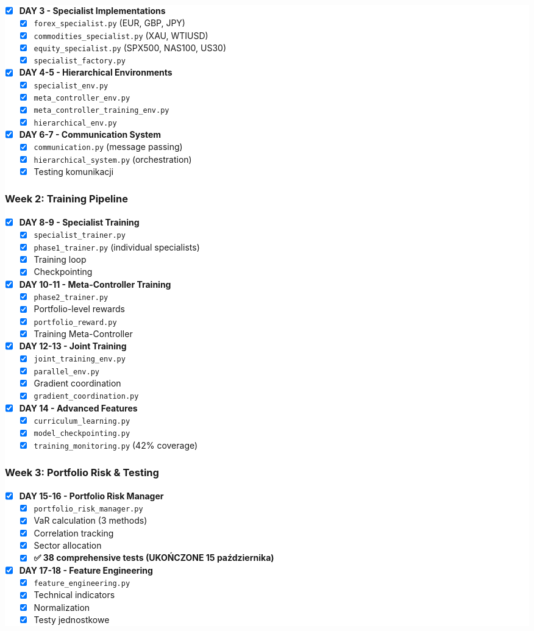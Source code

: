 - [x] **DAY 3 - Specialist Implementations**
  - [x] `forex_specialist.py` (EUR, GBP, JPY)
  - [x] `commodities_specialist.py` (XAU, WTIUSD)
  - [x] `equity_specialist.py` (SPX500, NAS100, US30)
  - [x] `specialist_factory.py`

- [x] **DAY 4-5 - Hierarchical Environments**
  - [x] `specialist_env.py`
  - [x] `meta_controller_env.py`
  - [x] `meta_controller_training_env.py`
  - [x] `hierarchical_env.py`

- [x] **DAY 6-7 - Communication System**
  - [x] `communication.py` (message passing)
  - [x] `hierarchical_system.py` (orchestration)
  - [x] Testing komunikacji

### Week 2: Training Pipeline
- [x] **DAY 8-9 - Specialist Training**
  - [x] `specialist_trainer.py`
  - [x] `phase1_trainer.py` (individual specialists)
  - [x] Training loop
  - [x] Checkpointing

- [x] **DAY 10-11 - Meta-Controller Training**
  - [x] `phase2_trainer.py`
  - [x] Portfolio-level rewards
  - [x] `portfolio_reward.py`
  - [x] Training Meta-Controller

- [x] **DAY 12-13 - Joint Training**
  - [x] `joint_training_env.py`
  - [x] `parallel_env.py`
  - [x] Gradient coordination
  - [x] `gradient_coordination.py`

- [x] **DAY 14 - Advanced Features**
  - [x] `curriculum_learning.py`
  - [x] `model_checkpointing.py`
  - [x] `training_monitoring.py` (42% coverage)

### Week 3: Portfolio Risk & Testing
- [x] **DAY 15-16 - Portfolio Risk Manager**
  - [x] `portfolio_risk_manager.py`
  - [x] VaR calculation (3 methods)
  - [x] Correlation tracking
  - [x] Sector allocation
  - [x] **✅ 38 comprehensive tests (UKOŃCZONE 15 października)**

- [x] **DAY 17-18 - Feature Engineering**
  - [x] `feature_engineering.py`
  - [x] Technical indicators
  - [x] Normalization
  - [x] Testy jednostkowe
